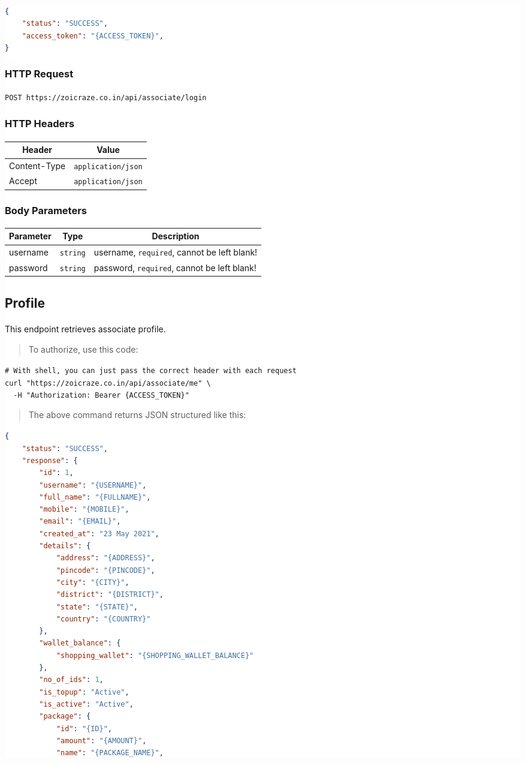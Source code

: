 ```json
{
    "status": "SUCCESS",
    "access_token": "{ACCESS_TOKEN}",
}
```

### HTTP Request

`POST https://zoicraze.co.in/api/associate/login`

### HTTP Headers

Header | Value
---------| --------
Content-Type | `application/json`
Accept | `application/json`

### Body Parameters

Parameter | Type | Description
--------- | ------- | -----------
username | `string` | username, `required`, cannot be left blank!
password | `string` | password, `required`, cannot be left blank!

## Profile

This endpoint retrieves associate profile.

> To authorize, use this code:

```shell
# With shell, you can just pass the correct header with each request
curl "https://zoicraze.co.in/api/associate/me" \
  -H "Authorization: Bearer {ACCESS_TOKEN}"
```

> The above command returns JSON structured like this:

```json
{
	"status": "SUCCESS",
	"response": {
		"id": 1,
		"username": "{USERNAME}",
		"full_name": "{FULLNAME}",
		"mobile": "{MOBILE}",
		"email": "{EMAIL}",
		"created_at": "23 May 2021",
		"details": {
			"address": "{ADDRESS}",
			"pincode": "{PINCODE}",
			"city": "{CITY}",
			"district": "{DISTRICT}",
			"state": "{STATE}",
			"country": "{COUNTRY}"
		},
		"wallet_balance": {
			"shopping_wallet": "{SHOPPING_WALLET_BALANCE}"
		},
		"no_of_ids": 1,
		"is_topup": "Active",
		"is_active": "Active",
		"package": {
			"id": "{ID}",
			"amount": "{AMOUNT}",
			"name": "{PACKAGE_NAME}",
```